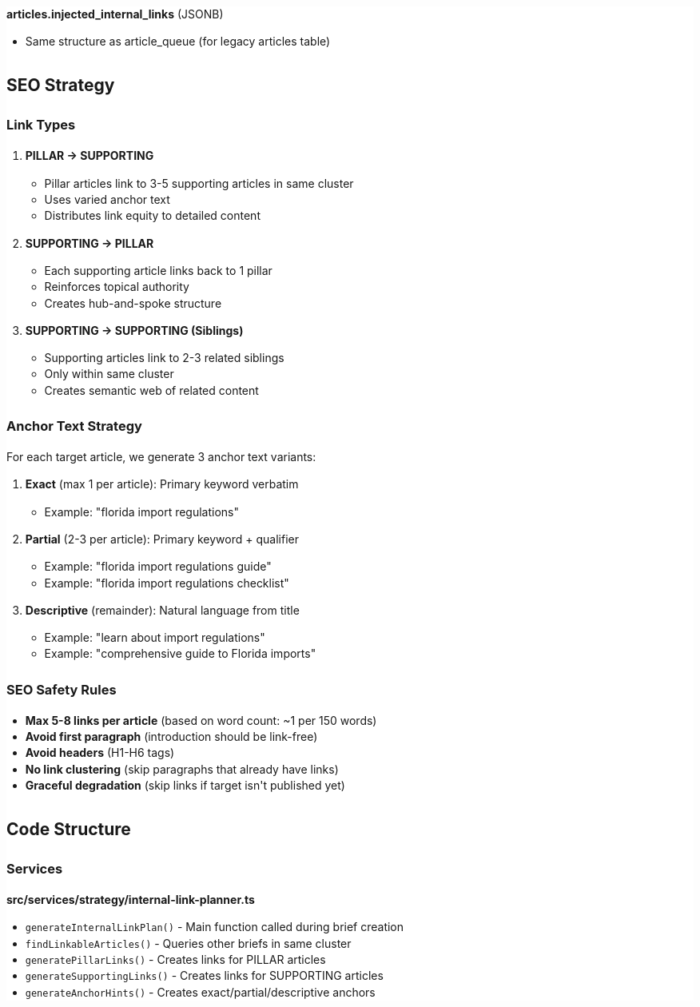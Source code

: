 **articles.injected_internal_links** (JSONB)
- Same structure as article_queue (for legacy articles table)

## SEO Strategy

### Link Types

1. **PILLAR → SUPPORTING**
   - Pillar articles link to 3-5 supporting articles in same cluster
   - Uses varied anchor text
   - Distributes link equity to detailed content

2. **SUPPORTING → PILLAR**
   - Each supporting article links back to 1 pillar
   - Reinforces topical authority
   - Creates hub-and-spoke structure

3. **SUPPORTING → SUPPORTING (Siblings)**
   - Supporting articles link to 2-3 related siblings
   - Only within same cluster
   - Creates semantic web of related content

### Anchor Text Strategy

For each target article, we generate 3 anchor text variants:

1. **Exact** (max 1 per article): Primary keyword verbatim
   - Example: "florida import regulations"

2. **Partial** (2-3 per article): Primary keyword + qualifier
   - Example: "florida import regulations guide"
   - Example: "florida import regulations checklist"

3. **Descriptive** (remainder): Natural language from title
   - Example: "learn about import regulations"
   - Example: "comprehensive guide to Florida imports"

### SEO Safety Rules

- **Max 5-8 links per article** (based on word count: ~1 per 150 words)
- **Avoid first paragraph** (introduction should be link-free)
- **Avoid headers** (H1-H6 tags)
- **No link clustering** (skip paragraphs that already have links)
- **Graceful degradation** (skip links if target isn't published yet)

## Code Structure

### Services

**src/services/strategy/internal-link-planner.ts**
- `generateInternalLinkPlan()` - Main function called during brief creation
- `findLinkableArticles()` - Queries other briefs in same cluster
- `generatePillarLinks()` - Creates links for PILLAR articles
- `generateSupportingLinks()` - Creates links for SUPPORTING articles
- `generateAnchorHints()` - Creates exact/partial/descriptive anchors
